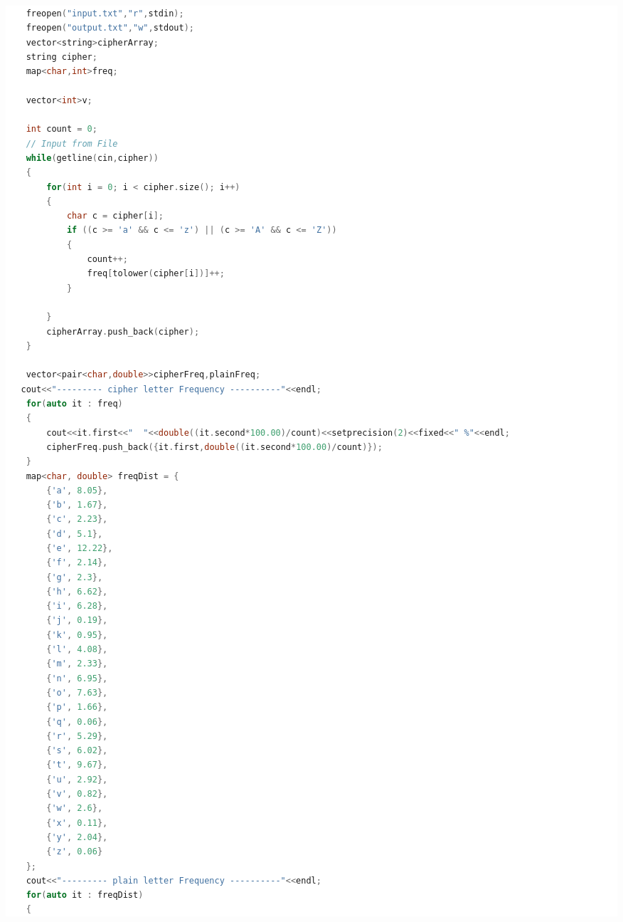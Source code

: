 ```cpp
    freopen("input.txt","r",stdin);
    freopen("output.txt","w",stdout);
    vector<string>cipherArray;
    string cipher;
    map<char,int>freq;

    vector<int>v;

    int count = 0;
    // Input from File
    while(getline(cin,cipher))
    {
        for(int i = 0; i < cipher.size(); i++)
        {
            char c = cipher[i];
            if ((c >= 'a' && c <= 'z') || (c >= 'A' && c <= 'Z'))
            {
                count++;
                freq[tolower(cipher[i])]++;
            }

        }
        cipherArray.push_back(cipher);
    }

    vector<pair<char,double>>cipherFreq,plainFreq;
   cout<<"--------- cipher letter Frequency ----------"<<endl;
    for(auto it : freq)
    {
        cout<<it.first<<"  "<<double((it.second*100.00)/count)<<setprecision(2)<<fixed<<" %"<<endl;
        cipherFreq.push_back({it.first,double((it.second*100.00)/count)});
    }
    map<char, double> freqDist = {
        {'a', 8.05},
        {'b', 1.67},
        {'c', 2.23},
        {'d', 5.1},
        {'e', 12.22},
        {'f', 2.14},
        {'g', 2.3},
        {'h', 6.62},
        {'i', 6.28},
        {'j', 0.19},
        {'k', 0.95},
        {'l', 4.08},
        {'m', 2.33},
        {'n', 6.95},
        {'o', 7.63},
        {'p', 1.66},
        {'q', 0.06},
        {'r', 5.29},
        {'s', 6.02},
        {'t', 9.67},
        {'u', 2.92},
        {'v', 0.82},
        {'w', 2.6},
        {'x', 0.11},
        {'y', 2.04},
        {'z', 0.06}
    };
    cout<<"--------- plain letter Frequency ----------"<<endl;
    for(auto it : freqDist)
    {
```
